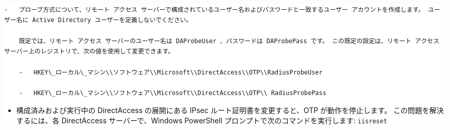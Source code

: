     -   プローブ方式について、リモート アクセス サーバーで構成されているユーザー名およびパスワードと一致するユーザー アカウントを作成します。 ユーザー名に Active Directory ユーザーを定義しないでください。  
  
        既定では、リモート アクセス サーバーのユーザー名は DAProbeUser 、パスワードは DAProbePass です。 この既定の設定は、リモート アクセス サーバー上のレジストリで、次の値を使用して変更できます。  
  
        -   HKEY\_ローカル\_マシン\\ソフトウェア\\Microsoft\\DirectAccess\\OTP\\RadiusProbeUser  
  
        -   HKEY\_ローカル\_マシン\\ソフトウェア\\Microsoft\\DirectAccess\\OTP\\ RadiusProbePass  
  
-   構成済みおよび実行中の DirectAccess の展開にある IPsec ルート証明書を変更すると、OTP が動作を停止します。 この問題を解決するには、各 DirectAccess サーバーで、Windows PowerShell プロンプトで次のコマンドを実行します: `iisreset`  
  
